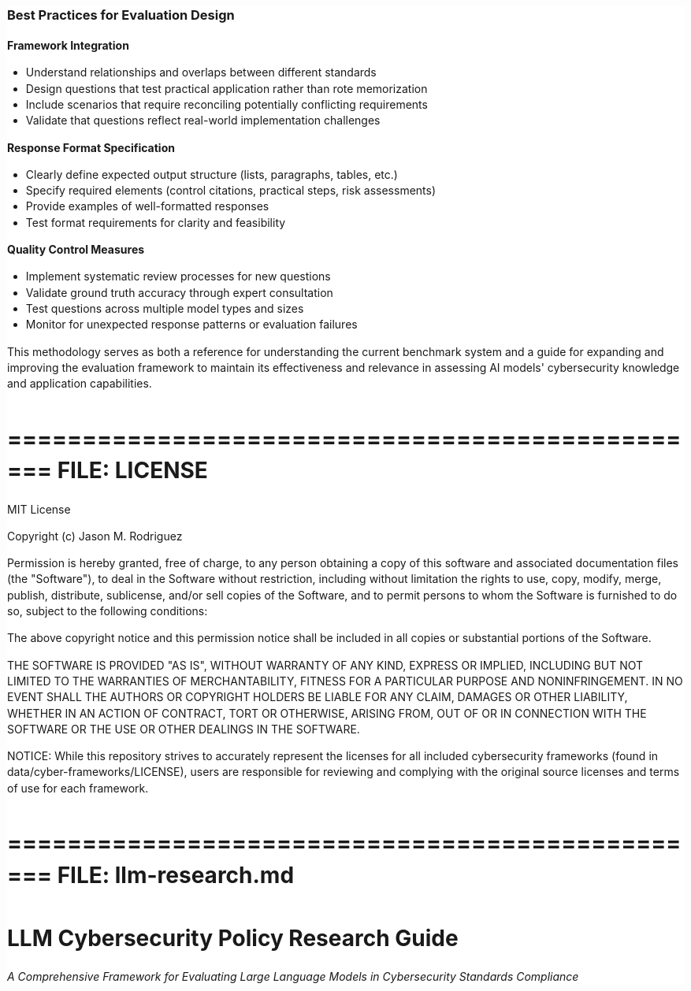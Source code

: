 ### Best Practices for Evaluation Design

**Framework Integration**
- Understand relationships and overlaps between different standards
- Design questions that test practical application rather than rote memorization
- Include scenarios that require reconciling potentially conflicting requirements
- Validate that questions reflect real-world implementation challenges

**Response Format Specification**
- Clearly define expected output structure (lists, paragraphs, tables, etc.)
- Specify required elements (control citations, practical steps, risk assessments)
- Provide examples of well-formatted responses
- Test format requirements for clarity and feasibility

**Quality Control Measures**
- Implement systematic review processes for new questions
- Validate ground truth accuracy through expert consultation
- Test questions across multiple model types and sizes
- Monitor for unexpected response patterns or evaluation failures

This methodology serves as both a reference for understanding the current benchmark system and a guide for expanding and improving the evaluation framework to maintain its effectiveness and relevance in assessing AI models' cybersecurity knowledge and application capabilities.



================================================
FILE: LICENSE
================================================
MIT License

Copyright (c) Jason M. Rodriguez

Permission is hereby granted, free of charge, to any person obtaining a copy
of this software and associated documentation files (the "Software"), to deal
in the Software without restriction, including without limitation the rights
to use, copy, modify, merge, publish, distribute, sublicense, and/or sell
copies of the Software, and to permit persons to whom the Software is
furnished to do so, subject to the following conditions:

The above copyright notice and this permission notice shall be included in all
copies or substantial portions of the Software.

THE SOFTWARE IS PROVIDED "AS IS", WITHOUT WARRANTY OF ANY KIND, EXPRESS OR
IMPLIED, INCLUDING BUT NOT LIMITED TO THE WARRANTIES OF MERCHANTABILITY,
FITNESS FOR A PARTICULAR PURPOSE AND NONINFRINGEMENT. IN NO EVENT SHALL THE
AUTHORS OR COPYRIGHT HOLDERS BE LIABLE FOR ANY CLAIM, DAMAGES OR OTHER
LIABILITY, WHETHER IN AN ACTION OF CONTRACT, TORT OR OTHERWISE, ARISING FROM,
OUT OF OR IN CONNECTION WITH THE SOFTWARE OR THE USE OR OTHER DEALINGS IN THE
SOFTWARE.

NOTICE: While this repository strives to accurately represent the licenses for all included cybersecurity frameworks (found in data/cyber-frameworks/LICENSE), users are responsible for reviewing and complying with the original source licenses and terms of use for each framework.


================================================
FILE: llm-research.md
================================================
# LLM Cybersecurity Policy Research Guide
*A Comprehensive Framework for Evaluating Large Language Models in Cybersecurity Standards Compliance*

